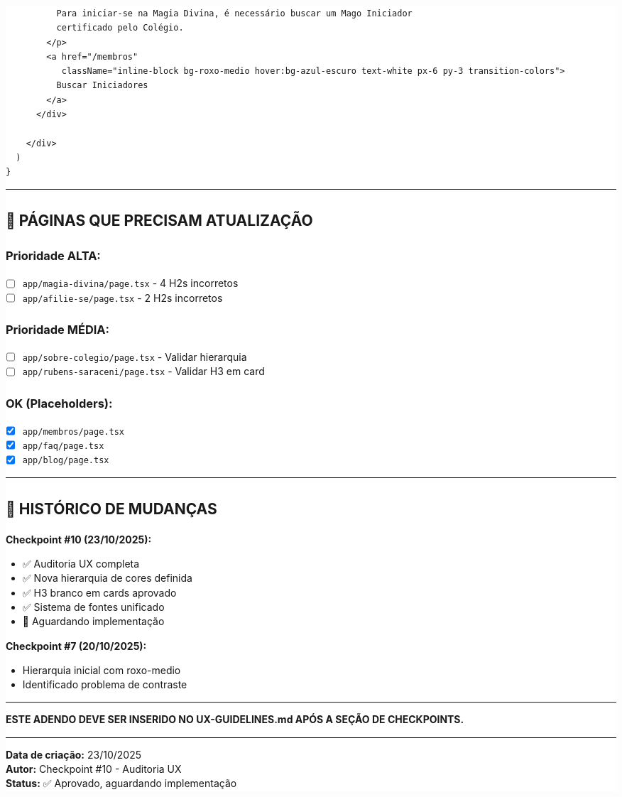 ```tsx
          Para iniciar-se na Magia Divina, é necessário buscar um Mago Iniciador 
          certificado pelo Colégio.
        </p>
        <a href="/membros" 
           className="inline-block bg-roxo-medio hover:bg-azul-escuro text-white px-6 py-3 transition-colors">
          Buscar Iniciadores
        </a>
      </div>

    </div>
  )
}
```

---

## 🔄 PÁGINAS QUE PRECISAM ATUALIZAÇÃO

### Prioridade ALTA:
- [ ] `app/magia-divina/page.tsx` - 4 H2s incorretos
- [ ] `app/afilie-se/page.tsx` - 2 H2s incorretos

### Prioridade MÉDIA:
- [ ] `app/sobre-colegio/page.tsx` - Validar hierarquia
- [ ] `app/rubens-saraceni/page.tsx` - Validar H3 em card

### OK (Placeholders):
- [x] `app/membros/page.tsx`
- [x] `app/faq/page.tsx`
- [x] `app/blog/page.tsx`

---

## 📅 HISTÓRICO DE MUDANÇAS

**Checkpoint #10 (23/10/2025):**
- ✅ Auditoria UX completa
- ✅ Nova hierarquia de cores definida
- ✅ H3 branco em cards aprovado
- ✅ Sistema de fontes unificado
- 🔄 Aguardando implementação

**Checkpoint #7 (20/10/2025):**
- Hierarquia inicial com roxo-medio
- Identificado problema de contraste

---

**ESTE ADENDO DEVE SER INSERIDO NO UX-GUIDELINES.md APÓS A SEÇÃO DE CHECKPOINTS.**

---

**Data de criação:** 23/10/2025  
**Autor:** Checkpoint #10 - Auditoria UX  
**Status:** ✅ Aprovado, aguardando implementação
